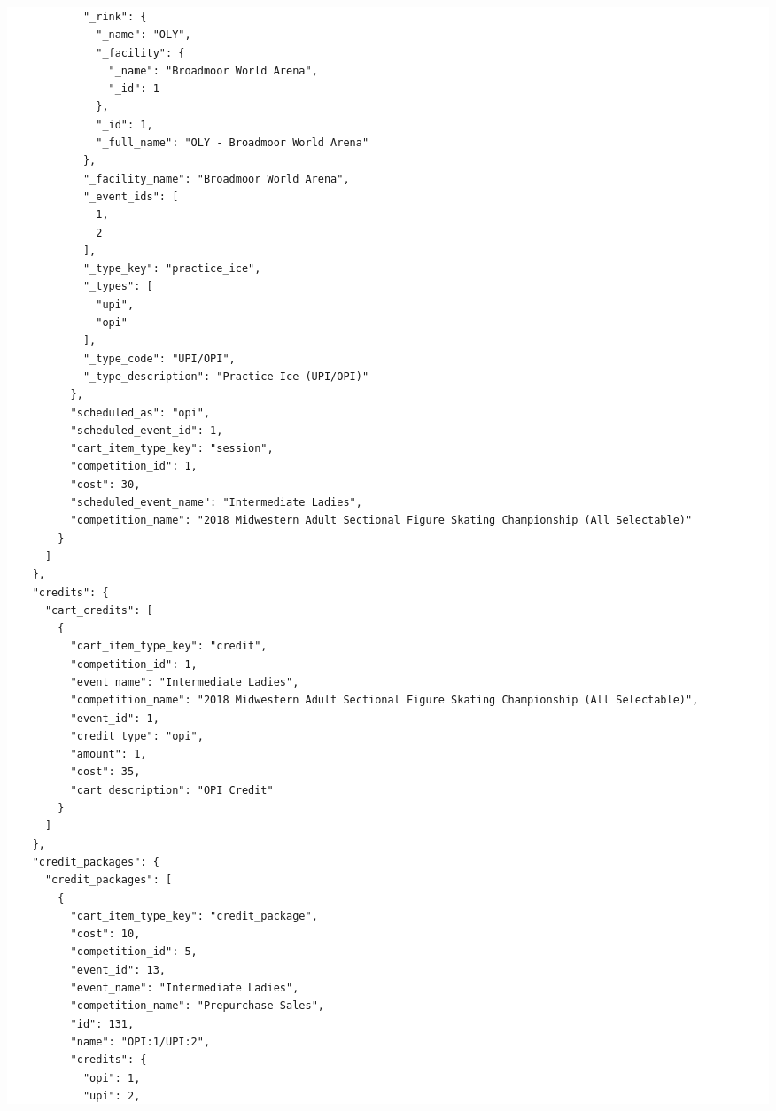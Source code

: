 ```  
            "_rink": {
              "_name": "OLY",
              "_facility": {
                "_name": "Broadmoor World Arena",
                "_id": 1
              },
              "_id": 1,
              "_full_name": "OLY - Broadmoor World Arena"
            },
            "_facility_name": "Broadmoor World Arena",
            "_event_ids": [
              1,
              2
            ],
            "_type_key": "practice_ice",
            "_types": [
              "upi",
              "opi"
            ],
            "_type_code": "UPI/OPI",
            "_type_description": "Practice Ice (UPI/OPI)"
          },
          "scheduled_as": "opi",
          "scheduled_event_id": 1,
          "cart_item_type_key": "session",
          "competition_id": 1,
          "cost": 30,
          "scheduled_event_name": "Intermediate Ladies",
          "competition_name": "2018 Midwestern Adult Sectional Figure Skating Championship (All Selectable)"
        }
      ]
    },
    "credits": {
      "cart_credits": [
        {
          "cart_item_type_key": "credit",
          "competition_id": 1,
          "event_name": "Intermediate Ladies",
          "competition_name": "2018 Midwestern Adult Sectional Figure Skating Championship (All Selectable)",
          "event_id": 1,
          "credit_type": "opi",
          "amount": 1,
          "cost": 35,
          "cart_description": "OPI Credit"
        }
      ]
    },
    "credit_packages": {
      "credit_packages": [
        {
          "cart_item_type_key": "credit_package",
          "cost": 10,
          "competition_id": 5,
          "event_id": 13,
          "event_name": "Intermediate Ladies",
          "competition_name": "Prepurchase Sales",
          "id": 131,
          "name": "OPI:1/UPI:2",
          "credits": {
            "opi": 1,
            "upi": 2,
```